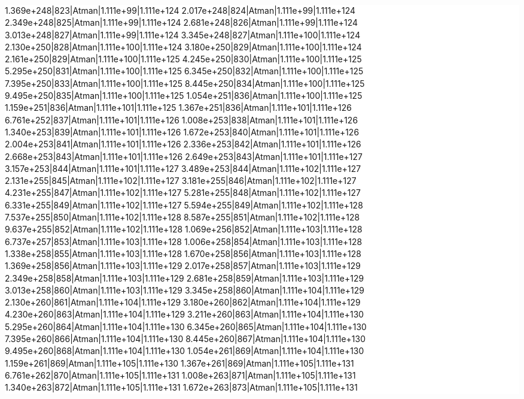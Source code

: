 1.369e+248|823|Atman|1.111e+99|1.111e+124
2.017e+248|824|Atman|1.111e+99|1.111e+124
2.349e+248|825|Atman|1.111e+99|1.111e+124
2.681e+248|826|Atman|1.111e+99|1.111e+124
3.013e+248|827|Atman|1.111e+99|1.111e+124
3.345e+248|827|Atman|1.111e+100|1.111e+124
2.130e+250|828|Atman|1.111e+100|1.111e+124
3.180e+250|829|Atman|1.111e+100|1.111e+124
2.161e+250|829|Atman|1.111e+100|1.111e+125
4.245e+250|830|Atman|1.111e+100|1.111e+125
5.295e+250|831|Atman|1.111e+100|1.111e+125
6.345e+250|832|Atman|1.111e+100|1.111e+125
7.395e+250|833|Atman|1.111e+100|1.111e+125
8.445e+250|834|Atman|1.111e+100|1.111e+125
9.495e+250|835|Atman|1.111e+100|1.111e+125
1.054e+251|836|Atman|1.111e+100|1.111e+125
1.159e+251|836|Atman|1.111e+101|1.111e+125
1.367e+251|836|Atman|1.111e+101|1.111e+126
6.761e+252|837|Atman|1.111e+101|1.111e+126
1.008e+253|838|Atman|1.111e+101|1.111e+126
1.340e+253|839|Atman|1.111e+101|1.111e+126
1.672e+253|840|Atman|1.111e+101|1.111e+126
2.004e+253|841|Atman|1.111e+101|1.111e+126
2.336e+253|842|Atman|1.111e+101|1.111e+126
2.668e+253|843|Atman|1.111e+101|1.111e+126
2.649e+253|843|Atman|1.111e+101|1.111e+127
3.157e+253|844|Atman|1.111e+101|1.111e+127
3.489e+253|844|Atman|1.111e+102|1.111e+127
2.131e+255|845|Atman|1.111e+102|1.111e+127
3.181e+255|846|Atman|1.111e+102|1.111e+127
4.231e+255|847|Atman|1.111e+102|1.111e+127
5.281e+255|848|Atman|1.111e+102|1.111e+127
6.331e+255|849|Atman|1.111e+102|1.111e+127
5.594e+255|849|Atman|1.111e+102|1.111e+128
7.537e+255|850|Atman|1.111e+102|1.111e+128
8.587e+255|851|Atman|1.111e+102|1.111e+128
9.637e+255|852|Atman|1.111e+102|1.111e+128
1.069e+256|852|Atman|1.111e+103|1.111e+128
6.737e+257|853|Atman|1.111e+103|1.111e+128
1.006e+258|854|Atman|1.111e+103|1.111e+128
1.338e+258|855|Atman|1.111e+103|1.111e+128
1.670e+258|856|Atman|1.111e+103|1.111e+128
1.369e+258|856|Atman|1.111e+103|1.111e+129
2.017e+258|857|Atman|1.111e+103|1.111e+129
2.349e+258|858|Atman|1.111e+103|1.111e+129
2.681e+258|859|Atman|1.111e+103|1.111e+129
3.013e+258|860|Atman|1.111e+103|1.111e+129
3.345e+258|860|Atman|1.111e+104|1.111e+129
2.130e+260|861|Atman|1.111e+104|1.111e+129
3.180e+260|862|Atman|1.111e+104|1.111e+129
4.230e+260|863|Atman|1.111e+104|1.111e+129
3.211e+260|863|Atman|1.111e+104|1.111e+130
5.295e+260|864|Atman|1.111e+104|1.111e+130
6.345e+260|865|Atman|1.111e+104|1.111e+130
7.395e+260|866|Atman|1.111e+104|1.111e+130
8.445e+260|867|Atman|1.111e+104|1.111e+130
9.495e+260|868|Atman|1.111e+104|1.111e+130
1.054e+261|869|Atman|1.111e+104|1.111e+130
1.159e+261|869|Atman|1.111e+105|1.111e+130
1.367e+261|869|Atman|1.111e+105|1.111e+131
6.761e+262|870|Atman|1.111e+105|1.111e+131
1.008e+263|871|Atman|1.111e+105|1.111e+131
1.340e+263|872|Atman|1.111e+105|1.111e+131
1.672e+263|873|Atman|1.111e+105|1.111e+131